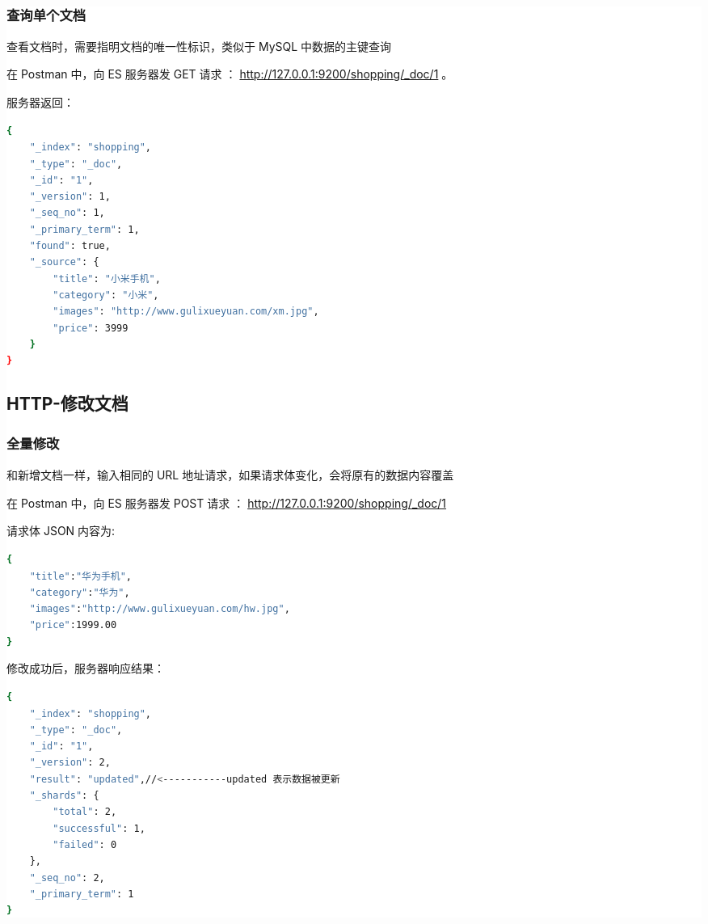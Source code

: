 

### 查询单个文档

查看文档时，需要指明文档的唯一性标识，类似于 MySQL 中数据的主键查询

在 Postman 中，向 ES 服务器发 GET 请求 ： http://127.0.0.1:9200/shopping/_doc/1 。

服务器返回：

```sh
{
    "_index": "shopping",
    "_type": "_doc",
    "_id": "1",
    "_version": 1,
    "_seq_no": 1,
    "_primary_term": 1,
    "found": true,
    "_source": {
        "title": "小米手机",
        "category": "小米",
        "images": "http://www.gulixueyuan.com/xm.jpg",
        "price": 3999
    }
}
```



## HTTP-修改文档

### 全量修改

和新增文档一样，输入相同的 URL 地址请求，如果请求体变化，会将原有的数据内容覆盖

在 Postman 中，向 ES 服务器发 POST 请求 ： http://127.0.0.1:9200/shopping/_doc/1

 请求体 JSON 内容为: 

```sh
{
    "title":"华为手机",
    "category":"华为",
    "images":"http://www.gulixueyuan.com/hw.jpg",
    "price":1999.00
}
```

 修改成功后，服务器响应结果： 

```sh
{
    "_index": "shopping",
    "_type": "_doc",
    "_id": "1",
    "_version": 2,
    "result": "updated",//<-----------updated 表示数据被更新
    "_shards": {
        "total": 2,
        "successful": 1,
        "failed": 0
    },
    "_seq_no": 2,
    "_primary_term": 1
}
```
